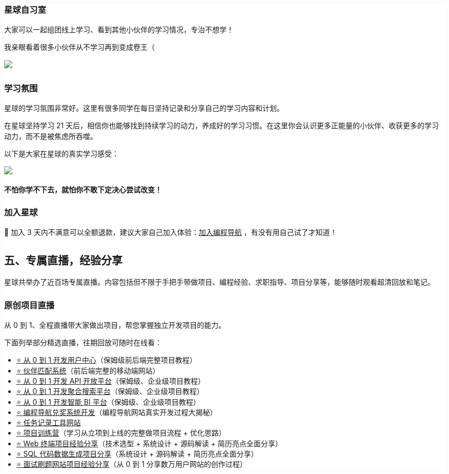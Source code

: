 

### **星球自习室**

大家可以一起组团线上学习、看到其他小伙伴的学习情况，专治不想学！

我亲眼看着很多小伙伴从不学习再到变成卷王（

![](https://pic.yupi.icu/1/(null)-20231018113929442.(null))



### 学习氛围

星球的学习氛围非常好。这里有很多同学在每日坚持记录和分享自己的学习内容和计划。

在星球坚持学习 21 天后，相信你也能够找到持续学习的动力，养成好的学习习惯。在这里你会认识更多正能量的小伙伴、收获更多的学习动力，而不是被焦虑所吞噬。

以下是大家在星球的真实学习感受：

![](https://pic.yupi.icu/1/(null)-20231018113929846.(null))

**不怕你学不下去，就怕你不敢下定决心尝试改变！**



### 加入星球

🧧 加入 3 天内不满意可以全额退款，建议大家自己加入体验：[加入编程导航](https://yuyuanweb.feishu.cn/wiki/SDtMwjR1DituVpkz5MLc3fZLnzb) ，有没有用自己试了才知道！



## **五、专属直播，经验分享**

星球共举办了近百场专属直播。内容包括但不限于手把手带做项目、编程经验、求职指导、项目分享等，能够随时观看超清回放和笔记。



### 原创项目直播

从 0 到 1、全程直播带大家做出项目，帮您掌握独立开发项目的能力。

下面列举部分精选直播，往期回放可随时在线看：

- [⭐️ 从 0 到 1 开发用户中心](https://mp.weixin.qq.com/s?__biz=MzI1NDczNTAwMA==&mid=2247508517&idx=1&sn=66803910cf2e7d88e6cab30df9271d5d&chksm=e9c245d2deb5ccc4a2287198f594e7fbcb43d00b0101d9cab77ff17c1412c46e5d99a438e48d&token=351205063&lang=zh_CN#rd)（保姆级前后端完整项目教程）
- [⭐️ 伙伴匹配系统](https://mp.weixin.qq.com/s?__biz=MzI1NDczNTAwMA==&mid=2247527878&idx=1&sn=00ef3e8862cec2570eeb2e74a232c700&chksm=e9c28a31deb5032784071939437fba3fd6fdb810f0f849aa90536259d8d8bc25453328b86c12&token=351205063&lang=zh_CN#rd)（前后端完整的移动端网站）
- [⭐️ 从 0 到 1 开发 API 开放平台](https://mp.weixin.qq.com/s?__biz=MzI1NDczNTAwMA==&mid=2247534541&idx=1&sn=3dfd13bd337715418294b7301af8fc50&chksm=e9c2a03adeb5292c479cd8a5b93656fb4cf64c89d21866888ab08ff107d80d13ee36862143d5&token=351205063&lang=zh_CN#rd)（保姆级、企业级项目教程）
- [⭐️ 从 0 到 1 开发聚合搜索平台](https://www.code-nav.cn/post/1642462565038608385)（保姆级、企业级项目教程）
- [⭐️ 从 0 到 1 开发智能 BI 平台](https://mp.weixin.qq.com/s/C4YUQXQGoww_hxYtcS8e5w)（保姆级、企业级项目教程）
- [⭐️ 编程导航兑奖系统开发](https://t.zsxq.com/0aJywwhj6)（编程导航网站真实开发过程大揭秘）
- [⭐️ 任务记录工具网站](https://t.zsxq.com/03byfyNFi)
- [⭐️ 项目训练营](https://t.zsxq.com/06EIMNr3R)（学习从立项到上线的完整做项目流程 + 优化思路）
- [⭐️ Web 终端项目经验分享](https://t.zsxq.com/04bqFI66M)（技术选型 + 系统设计 + 源码解读 + 简历亮点全面分享）
- [⭐️ SQL 代码数据生成项目分享](https://t.zsxq.com/07fBxVsyC)（系统设计 + 源码解读 + 简历亮点全面分享）
- [⭐️ 面试刷题网站项目经验分享](https://t.zsxq.com/03auZnAM3)（从 0 到 1 分享数万用户网站的创作过程）
